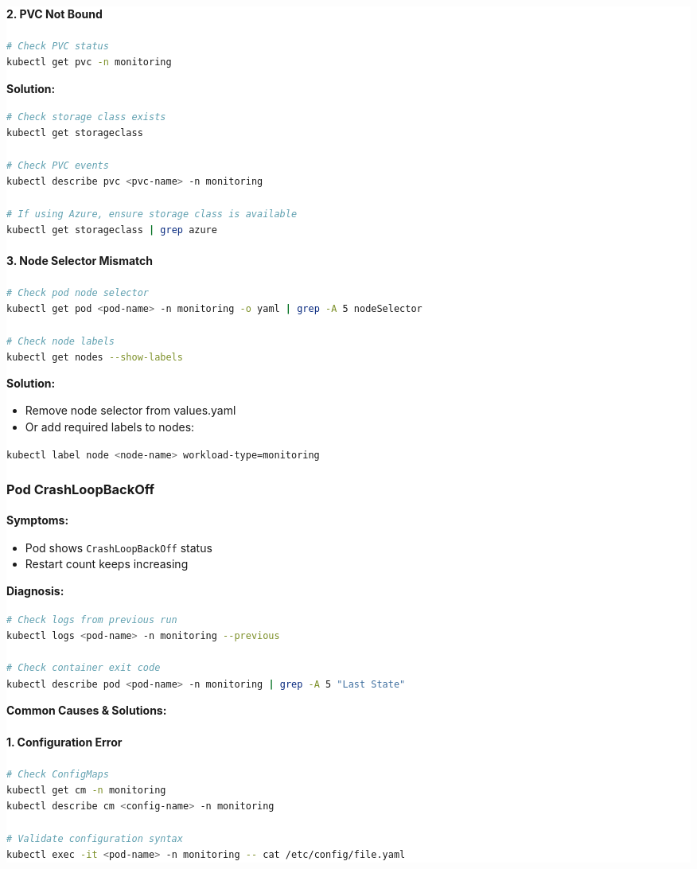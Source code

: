 #### 2. PVC Not Bound

```bash
# Check PVC status
kubectl get pvc -n monitoring
```

**Solution:**
```bash
# Check storage class exists
kubectl get storageclass

# Check PVC events
kubectl describe pvc <pvc-name> -n monitoring

# If using Azure, ensure storage class is available
kubectl get storageclass | grep azure
```

#### 3. Node Selector Mismatch

```bash
# Check pod node selector
kubectl get pod <pod-name> -n monitoring -o yaml | grep -A 5 nodeSelector

# Check node labels
kubectl get nodes --show-labels
```

**Solution:**
- Remove node selector from values.yaml
- Or add required labels to nodes:
```bash
kubectl label node <node-name> workload-type=monitoring
```

### Pod CrashLoopBackOff

**Symptoms:**
- Pod shows `CrashLoopBackOff` status
- Restart count keeps increasing

**Diagnosis:**
```bash
# Check logs from previous run
kubectl logs <pod-name> -n monitoring --previous

# Check container exit code
kubectl describe pod <pod-name> -n monitoring | grep -A 5 "Last State"
```

**Common Causes & Solutions:**

#### 1. Configuration Error

```bash
# Check ConfigMaps
kubectl get cm -n monitoring
kubectl describe cm <config-name> -n monitoring

# Validate configuration syntax
kubectl exec -it <pod-name> -n monitoring -- cat /etc/config/file.yaml
```

